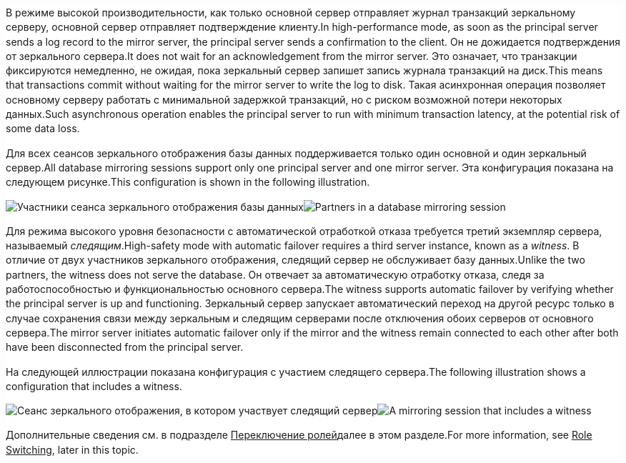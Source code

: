  <span data-ttu-id="2a6bd-204">В режиме высокой производительности, как только основной сервер отправляет журнал транзакций зеркальному серверу, основной сервер отправляет подтверждение клиенту.</span><span class="sxs-lookup"><span data-stu-id="2a6bd-204">In high-performance mode, as soon as the principal server sends a log record to the mirror server, the principal server sends a confirmation to the client.</span></span> <span data-ttu-id="2a6bd-205">Он не дожидается подтверждения от зеркального сервера.</span><span class="sxs-lookup"><span data-stu-id="2a6bd-205">It does not wait for an acknowledgement from the mirror server.</span></span> <span data-ttu-id="2a6bd-206">Это означает, что транзакции фиксируются немедленно, не ожидая, пока зеркальный сервер запишет запись журнала транзакций на диск.</span><span class="sxs-lookup"><span data-stu-id="2a6bd-206">This means that transactions commit without waiting for the mirror server to write the log to disk.</span></span> <span data-ttu-id="2a6bd-207">Такая асинхронная операция позволяет основному серверу работать с минимальной задержкой транзакций, но с риском возможной потери некоторых данных.</span><span class="sxs-lookup"><span data-stu-id="2a6bd-207">Such asynchronous operation enables the principal server to run with minimum transaction latency, at the potential risk of some data loss.</span></span>  
  
 <span data-ttu-id="2a6bd-208">Для всех сеансов зеркального отображения базы данных поддерживается только один основной и один зеркальный сервер.</span><span class="sxs-lookup"><span data-stu-id="2a6bd-208">All database mirroring sessions support only one principal server and one mirror server.</span></span> <span data-ttu-id="2a6bd-209">Эта конфигурация показана на следующем рисунке.</span><span class="sxs-lookup"><span data-stu-id="2a6bd-209">This configuration is shown in the following illustration.</span></span>  
  
 <span data-ttu-id="2a6bd-210">![Участники сеанса зеркального отображения базы данных](../media/dbm-2-way-session-intro.gif "Участники сеанса зеркального отображения базы данных")</span><span class="sxs-lookup"><span data-stu-id="2a6bd-210">![Partners in a database mirroring session](../media/dbm-2-way-session-intro.gif "Partners in a database mirroring session")</span></span>  
  
 <span data-ttu-id="2a6bd-211">Для режима высокого уровня безопасности с автоматической отработкой отказа требуется третий экземпляр сервера, называемый *следящим*.</span><span class="sxs-lookup"><span data-stu-id="2a6bd-211">High-safety mode with automatic failover requires a third server instance, known as a *witness*.</span></span> <span data-ttu-id="2a6bd-212">В отличие от двух участников зеркального отображения, следящий сервер не обслуживает базу данных.</span><span class="sxs-lookup"><span data-stu-id="2a6bd-212">Unlike the two partners, the witness does not serve the database.</span></span> <span data-ttu-id="2a6bd-213">Он отвечает за автоматическую отработку отказа, следя за работоспособностью и функциональностью основного сервера.</span><span class="sxs-lookup"><span data-stu-id="2a6bd-213">The witness supports automatic failover by verifying whether the principal server is up and functioning.</span></span> <span data-ttu-id="2a6bd-214">Зеркальный сервер запускает автоматический переход на другой ресурс только в случае сохранения связи между зеркальным и следящим серверами после отключения обоих серверов от основного сервера.</span><span class="sxs-lookup"><span data-stu-id="2a6bd-214">The mirror server initiates automatic failover only if the mirror and the witness remain connected to each other after both have been disconnected from the principal server.</span></span>  
  
 <span data-ttu-id="2a6bd-215">На следующей иллюстрации показана конфигурация с участием следящего сервера.</span><span class="sxs-lookup"><span data-stu-id="2a6bd-215">The following illustration shows a configuration that includes a witness.</span></span>  
  
 <span data-ttu-id="2a6bd-216">![Сеанс зеркального отображения, в котором участвует следящий сервер](../media/dbm-3-way-session-intro-ov.gif "Сеанс зеркального отображения, в котором участвует следящий сервер")</span><span class="sxs-lookup"><span data-stu-id="2a6bd-216">![A mirroring session that includes a witness](../media/dbm-3-way-session-intro-ov.gif "A mirroring session that includes a witness")</span></span>  
  
 <span data-ttu-id="2a6bd-217">Дополнительные сведения см. в подразделе [Переключение ролей](#RoleSwitching)далее в этом разделе.</span><span class="sxs-lookup"><span data-stu-id="2a6bd-217">For more information, see [Role Switching](#RoleSwitching), later in this topic.</span></span>  
  